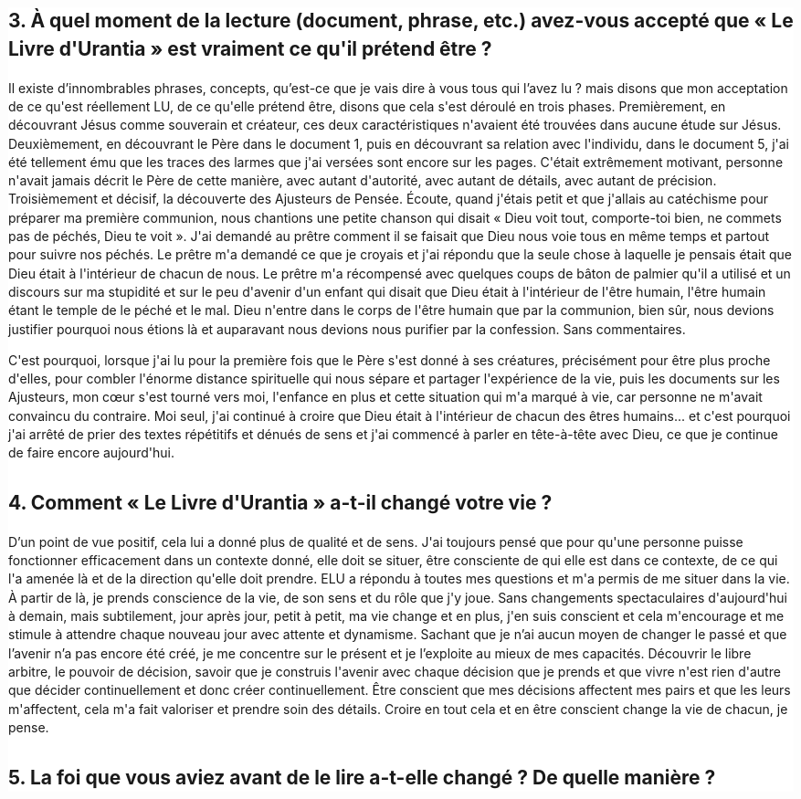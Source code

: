 ## 3. À quel moment de la lecture (document, phrase, etc.) avez-vous accepté que « Le Livre d'Urantia » est vraiment ce qu'il prétend être ?

Il existe d’innombrables phrases, concepts, qu’est-ce que je vais dire à vous tous qui l’avez lu ? mais disons que mon acceptation de ce qu'est réellement LU, de ce qu'elle prétend être, disons que cela s'est déroulé en trois phases. Premièrement, en découvrant Jésus comme souverain et créateur, ces deux caractéristiques n'avaient été trouvées dans aucune étude sur Jésus. Deuxièmement, en découvrant le Père dans le document 1, puis en découvrant sa relation avec l'individu, dans le document 5, j'ai été tellement ému que les traces des larmes que j'ai versées sont encore sur les pages. C'était extrêmement motivant, personne n'avait jamais décrit le Père de cette manière, avec autant d'autorité, avec autant de détails, avec autant de précision. Troisièmement et décisif, la découverte des Ajusteurs de Pensée. Écoute, quand j'étais petit et que j'allais au catéchisme pour préparer ma première communion, nous chantions une petite chanson qui disait « Dieu voit tout, comporte-toi bien, ne commets pas de péchés, Dieu te voit ». J'ai demandé au prêtre comment il se faisait que Dieu nous voie tous en même temps et partout pour suivre nos péchés. Le prêtre m'a demandé ce que je croyais et j'ai répondu que la seule chose à laquelle je pensais était que Dieu était à l'intérieur de chacun de nous. Le prêtre m'a récompensé avec quelques coups de bâton de palmier qu'il a utilisé et un discours sur ma stupidité et sur le peu d'avenir d'un enfant qui disait que Dieu était à l'intérieur de l'être humain, l'être humain étant le temple de le péché et le mal. Dieu n'entre dans le corps de l'être humain que par la communion, bien sûr, nous devions justifier pourquoi nous étions là et auparavant nous devions nous purifier par la confession. Sans commentaires.

C'est pourquoi, lorsque j'ai lu pour la première fois que le Père s'est donné à ses créatures, précisément pour être plus proche d'elles, pour combler l'énorme distance spirituelle qui nous sépare et partager l'expérience de la vie, puis les documents sur les Ajusteurs, mon cœur s'est tourné vers moi, l'enfance en plus et cette situation qui m'a marqué à vie, car personne ne m'avait convaincu du contraire. Moi seul, j'ai continué à croire que Dieu était à l'intérieur de chacun des êtres humains... et c'est pourquoi j'ai arrêté de prier des textes répétitifs et dénués de sens et j'ai commencé à parler en tête-à-tête avec Dieu, ce que je continue de faire encore aujourd'hui.

## 4. Comment « Le Livre d'Urantia » a-t-il changé votre vie ?

D’un point de vue positif, cela lui a donné plus de qualité et de sens. J'ai toujours pensé que pour qu'une personne puisse fonctionner efficacement dans un contexte donné, elle doit se situer, être consciente de qui elle est dans ce contexte, de ce qui l'a amenée là et de la direction qu'elle doit prendre. ELU a répondu à toutes mes questions et m'a permis de me situer dans la vie. À partir de là, je prends conscience de la vie, de son sens et du rôle que j'y joue. Sans changements spectaculaires d'aujourd'hui à demain, mais subtilement, jour après jour, petit à petit, ma vie change et en plus, j'en suis conscient et cela m'encourage et me stimule à attendre chaque nouveau jour avec attente et dynamisme. Sachant que je n’ai aucun moyen de changer le passé et que l’avenir n’a pas encore été créé, je me concentre sur le présent et je l’exploite au mieux de mes capacités. Découvrir le libre arbitre, le pouvoir de décision, savoir que je construis l'avenir avec chaque décision que je prends et que vivre n'est rien d'autre que décider continuellement et donc créer continuellement. Être conscient que mes décisions affectent mes pairs et que les leurs m'affectent, cela m'a fait valoriser et prendre soin des détails. Croire en tout cela et en être conscient change la vie de chacun, je pense.

## 5. La foi que vous aviez avant de le lire a-t-elle changé ? De quelle manière ?

